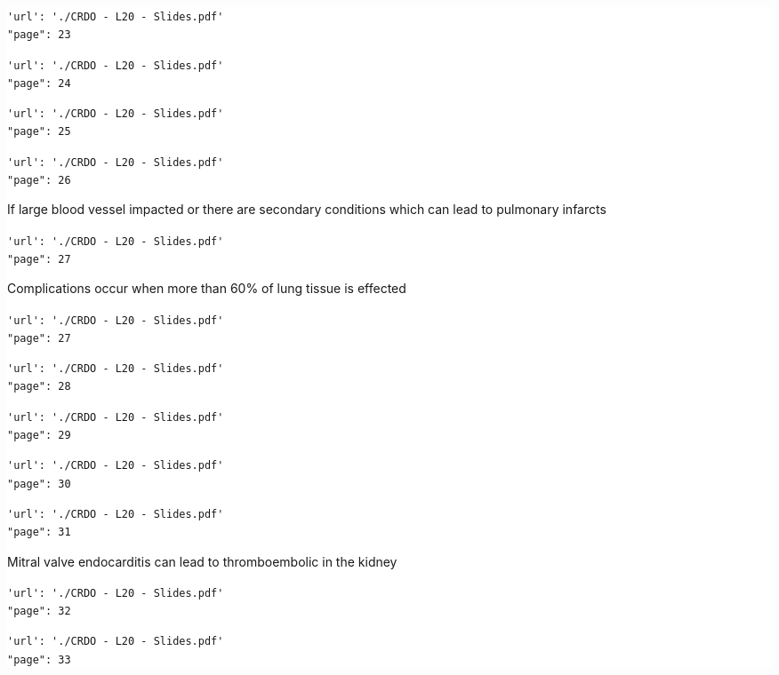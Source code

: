 ```pdf
'url': './CRDO - L20 - Slides.pdf'
"page": 23
```

```pdf
'url': './CRDO - L20 - Slides.pdf'
"page": 24
```

```pdf
'url': './CRDO - L20 - Slides.pdf'
"page": 25
```

```pdf
'url': './CRDO - L20 - Slides.pdf'
"page": 26
```
If large blood vessel impacted or there are secondary conditions which can lead to pulmonary infarcts

```pdf
'url': './CRDO - L20 - Slides.pdf'
"page": 27
```
Complications occur when more than 60% of lung tissue is effected

```pdf
'url': './CRDO - L20 - Slides.pdf'
"page": 27
```

```pdf
'url': './CRDO - L20 - Slides.pdf'
"page": 28
```

```pdf
'url': './CRDO - L20 - Slides.pdf'
"page": 29
```

```pdf
'url': './CRDO - L20 - Slides.pdf'
"page": 30
```

```pdf
'url': './CRDO - L20 - Slides.pdf'
"page": 31
```
Mitral valve endocarditis can lead to thromboembolic in the kidney

```pdf
'url': './CRDO - L20 - Slides.pdf'
"page": 32
```

```pdf
'url': './CRDO - L20 - Slides.pdf'
"page": 33
```
